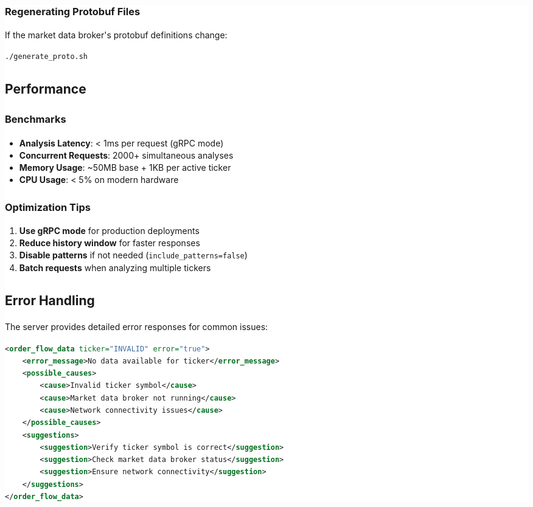 ### Regenerating Protobuf Files

If the market data broker's protobuf definitions change:

```bash
./generate_proto.sh
```

## Performance

### Benchmarks

- **Analysis Latency**: < 1ms per request (gRPC mode)
- **Concurrent Requests**: 2000+ simultaneous analyses
- **Memory Usage**: ~50MB base + 1KB per active ticker
- **CPU Usage**: < 5% on modern hardware

### Optimization Tips

1. **Use gRPC mode** for production deployments
2. **Reduce history window** for faster responses
3. **Disable patterns** if not needed (`include_patterns=false`)
4. **Batch requests** when analyzing multiple tickers

## Error Handling

The server provides detailed error responses for common issues:

```xml
<order_flow_data ticker="INVALID" error="true">
    <error_message>No data available for ticker</error_message>
    <possible_causes>
        <cause>Invalid ticker symbol</cause>
        <cause>Market data broker not running</cause>
        <cause>Network connectivity issues</cause>
    </possible_causes>
    <suggestions>
        <suggestion>Verify ticker symbol is correct</suggestion>
        <suggestion>Check market data broker status</suggestion>
        <suggestion>Ensure network connectivity</suggestion>
    </suggestions>
</order_flow_data>
```